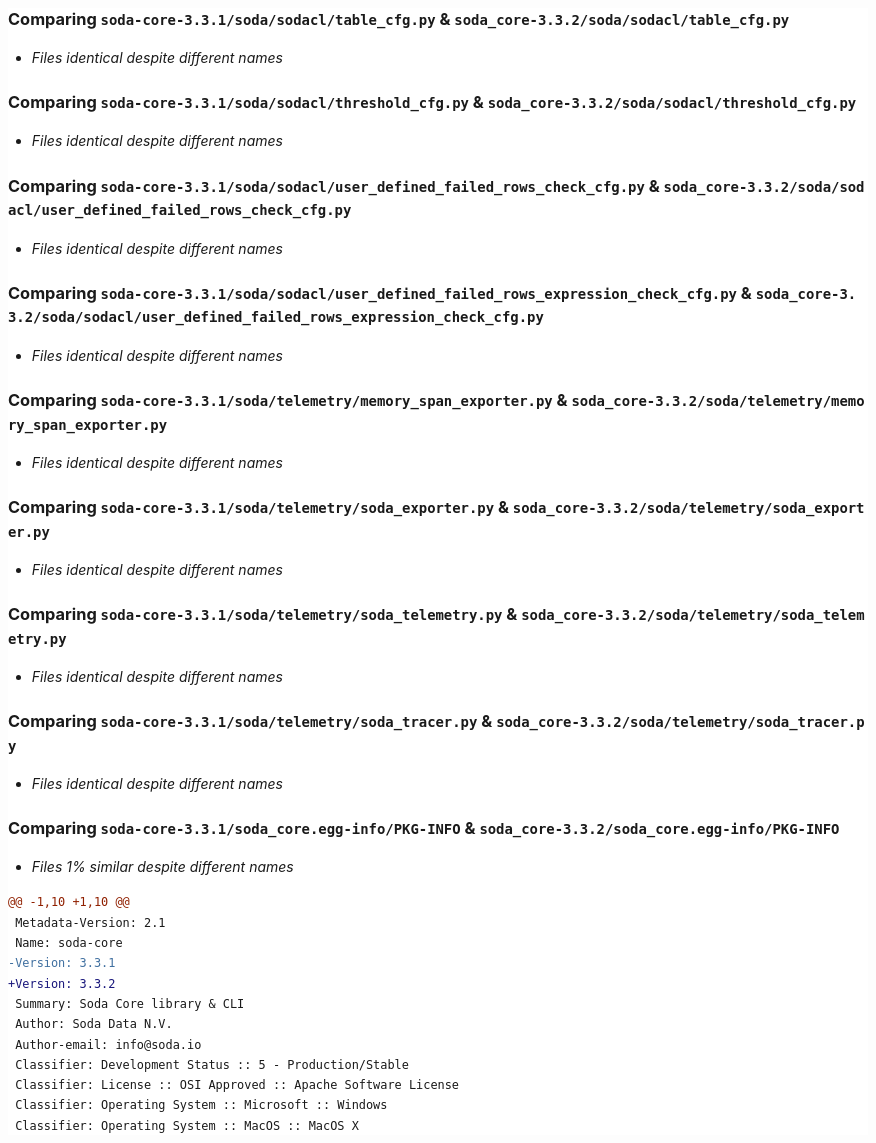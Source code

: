 ### Comparing `soda-core-3.3.1/soda/sodacl/table_cfg.py` & `soda_core-3.3.2/soda/sodacl/table_cfg.py`

 * *Files identical despite different names*

### Comparing `soda-core-3.3.1/soda/sodacl/threshold_cfg.py` & `soda_core-3.3.2/soda/sodacl/threshold_cfg.py`

 * *Files identical despite different names*

### Comparing `soda-core-3.3.1/soda/sodacl/user_defined_failed_rows_check_cfg.py` & `soda_core-3.3.2/soda/sodacl/user_defined_failed_rows_check_cfg.py`

 * *Files identical despite different names*

### Comparing `soda-core-3.3.1/soda/sodacl/user_defined_failed_rows_expression_check_cfg.py` & `soda_core-3.3.2/soda/sodacl/user_defined_failed_rows_expression_check_cfg.py`

 * *Files identical despite different names*

### Comparing `soda-core-3.3.1/soda/telemetry/memory_span_exporter.py` & `soda_core-3.3.2/soda/telemetry/memory_span_exporter.py`

 * *Files identical despite different names*

### Comparing `soda-core-3.3.1/soda/telemetry/soda_exporter.py` & `soda_core-3.3.2/soda/telemetry/soda_exporter.py`

 * *Files identical despite different names*

### Comparing `soda-core-3.3.1/soda/telemetry/soda_telemetry.py` & `soda_core-3.3.2/soda/telemetry/soda_telemetry.py`

 * *Files identical despite different names*

### Comparing `soda-core-3.3.1/soda/telemetry/soda_tracer.py` & `soda_core-3.3.2/soda/telemetry/soda_tracer.py`

 * *Files identical despite different names*

### Comparing `soda-core-3.3.1/soda_core.egg-info/PKG-INFO` & `soda_core-3.3.2/soda_core.egg-info/PKG-INFO`

 * *Files 1% similar despite different names*

```diff
@@ -1,10 +1,10 @@
 Metadata-Version: 2.1
 Name: soda-core
-Version: 3.3.1
+Version: 3.3.2
 Summary: Soda Core library & CLI
 Author: Soda Data N.V.
 Author-email: info@soda.io
 Classifier: Development Status :: 5 - Production/Stable
 Classifier: License :: OSI Approved :: Apache Software License
 Classifier: Operating System :: Microsoft :: Windows
 Classifier: Operating System :: MacOS :: MacOS X
```
